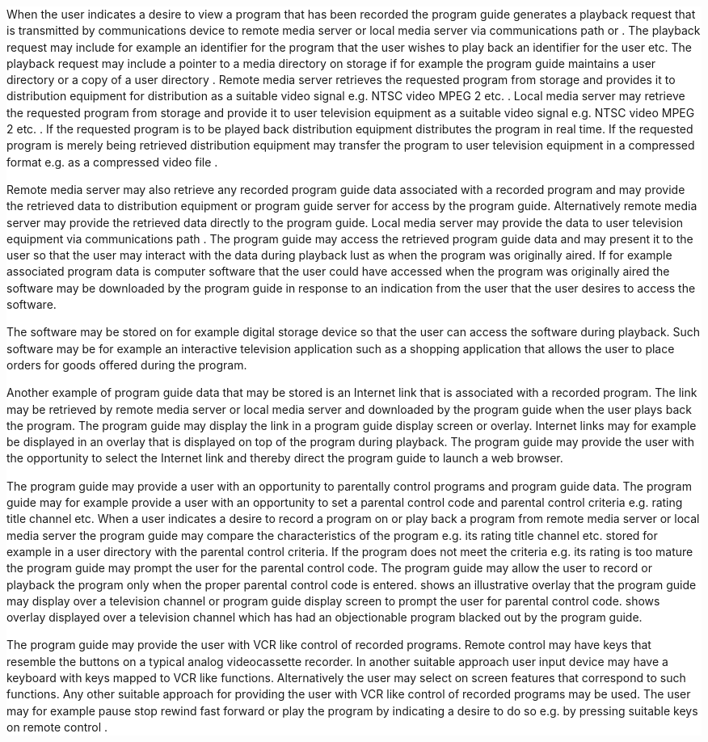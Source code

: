 When the user indicates a desire to view a program that has been recorded the program guide generates a playback request that is transmitted by communications device to remote media server or local media server via communications path or . The playback request may include for example an identifier for the program that the user wishes to play back an identifier for the user etc. The playback request may include a pointer to a media directory on storage if for example the program guide maintains a user directory or a copy of a user directory . Remote media server retrieves the requested program from storage and provides it to distribution equipment for distribution as a suitable video signal e.g. NTSC video MPEG 2 etc. . Local media server may retrieve the requested program from storage and provide it to user television equipment as a suitable video signal e.g. NTSC video MPEG 2 etc. . If the requested program is to be played back distribution equipment distributes the program in real time. If the requested program is merely being retrieved distribution equipment may transfer the program to user television equipment in a compressed format e.g. as a compressed video file .

Remote media server may also retrieve any recorded program guide data associated with a recorded program and may provide the retrieved data to distribution equipment or program guide server for access by the program guide. Alternatively remote media server may provide the retrieved data directly to the program guide. Local media server may provide the data to user television equipment via communications path . The program guide may access the retrieved program guide data and may present it to the user so that the user may interact with the data during playback lust as when the program was originally aired. If for example associated program data is computer software that the user could have accessed when the program was originally aired the software may be downloaded by the program guide in response to an indication from the user that the user desires to access the software.

The software may be stored on for example digital storage device so that the user can access the software during playback. Such software may be for example an interactive television application such as a shopping application that allows the user to place orders for goods offered during the program.

Another example of program guide data that may be stored is an Internet link that is associated with a recorded program. The link may be retrieved by remote media server or local media server and downloaded by the program guide when the user plays back the program. The program guide may display the link in a program guide display screen or overlay. Internet links may for example be displayed in an overlay that is displayed on top of the program during playback. The program guide may provide the user with the opportunity to select the Internet link and thereby direct the program guide to launch a web browser.

The program guide may provide a user with an opportunity to parentally control programs and program guide data. The program guide may for example provide a user with an opportunity to set a parental control code and parental control criteria e.g. rating title channel etc. When a user indicates a desire to record a program on or play back a program from remote media server or local media server the program guide may compare the characteristics of the program e.g. its rating title channel etc. stored for example in a user directory with the parental control criteria. If the program does not meet the criteria e.g. its rating is too mature the program guide may prompt the user for the parental control code. The program guide may allow the user to record or playback the program only when the proper parental control code is entered. shows an illustrative overlay that the program guide may display over a television channel or program guide display screen to prompt the user for parental control code. shows overlay displayed over a television channel which has had an objectionable program blacked out by the program guide.

The program guide may provide the user with VCR like control of recorded programs. Remote control may have keys that resemble the buttons on a typical analog videocassette recorder. In another suitable approach user input device may have a keyboard with keys mapped to VCR like functions. Alternatively the user may select on screen features that correspond to such functions. Any other suitable approach for providing the user with VCR like control of recorded programs may be used. The user may for example pause stop rewind fast forward or play the program by indicating a desire to do so e.g. by pressing suitable keys on remote control .
